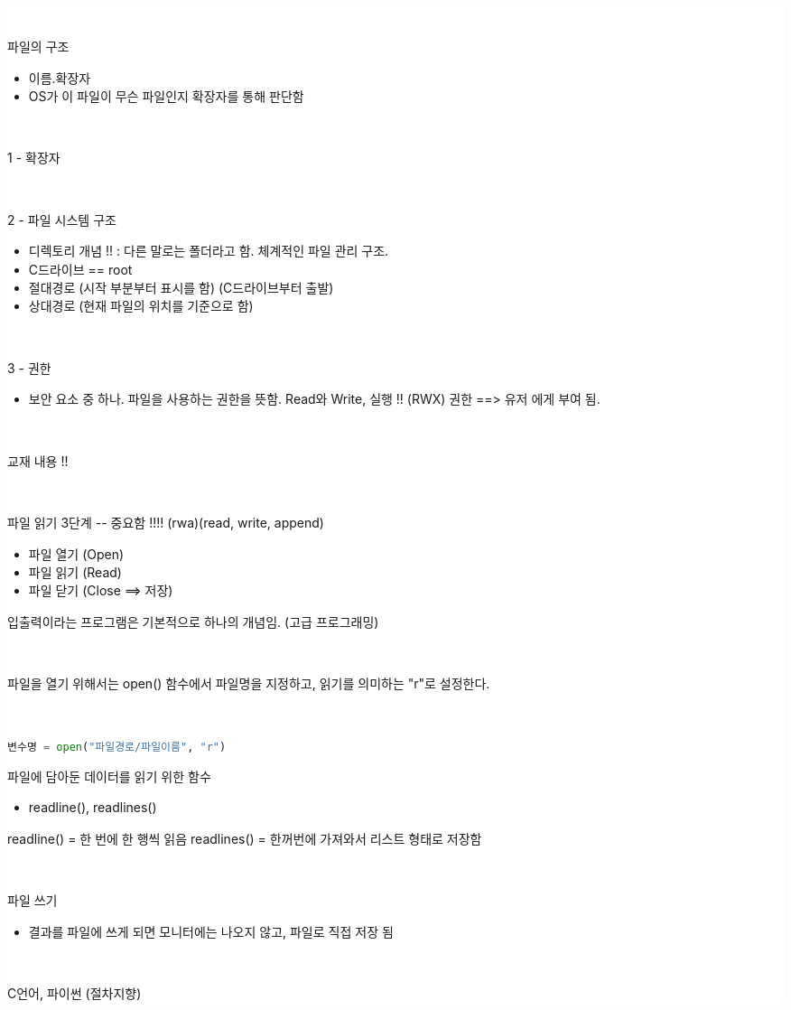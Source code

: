 <br>

파일의 구조

- 이름.확장자
- OS가 이 파일이 무슨 파일인지 확장자를 통해 판단함

<br>

1 - 확장자

<br>

2 - 파일 시스템 구조
- 디렉토리 개념 !! : 다른 말로는 폴더라고 함. 체계적인 파일 관리 구조. 
- C드라이브 == root
- 절대경로 (시작 부분부터 표시를 함) (C드라이브부터 출발)
- 상대경로 (현재 파일의 위치를 기준으로 함)

<br>

3 - 권한
- 보안 요소 중 하나. 파일을 사용하는 권한을 뜻함. Read와 Write, 실행 !! (RWX) 권한 ==> 유저 에게 부여 됨.

<br>

교재 내용 !!

<br>

파일 읽기 3단계 -- 중요함 !!!! (rwa)(read, write, append)
- 파일 열기 (Open)
- 파일 읽기 (Read)
- 파일 닫기 (Close ==> 저장)

입출력이라는 프로그램은 기본적으로 하나의 개념임. (고급 프로그래밍)

<br>

파일을 열기 위해서는 open() 함수에서 파일명을 지정하고, 읽기를 의미하는 "r"로 설정한다.

<br>

```py
변수명 = open("파일경로/파일이름", "r")
```

파일에 담아둔 데이터를 읽기 위한 함수
- readline(), readlines()

readline() = 한 번에 한 행씩 읽음
readlines() = 한꺼번에 가져와서 리스트 형태로 저장함

<br>

파일 쓰기
- 결과를 파일에 쓰게 되면 모니터에는 나오지 않고, 파일로 직접 저장 됨

<br>

C언어, 파이썬 (절차지향) 
